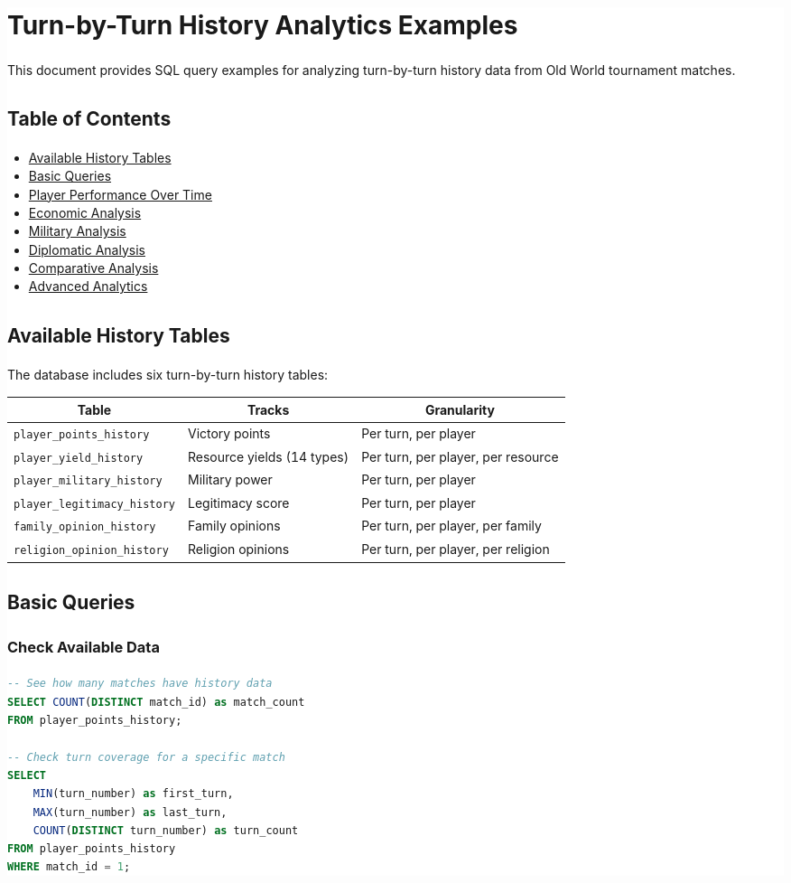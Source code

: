 # Turn-by-Turn History Analytics Examples

This document provides SQL query examples for analyzing turn-by-turn history data from Old World tournament matches.

## Table of Contents

- [Available History Tables](#available-history-tables)
- [Basic Queries](#basic-queries)
- [Player Performance Over Time](#player-performance-over-time)
- [Economic Analysis](#economic-analysis)
- [Military Analysis](#military-analysis)
- [Diplomatic Analysis](#diplomatic-analysis)
- [Comparative Analysis](#comparative-analysis)
- [Advanced Analytics](#advanced-analytics)

## Available History Tables

The database includes six turn-by-turn history tables:

| Table | Tracks | Granularity |
|-------|--------|-------------|
| `player_points_history` | Victory points | Per turn, per player |
| `player_yield_history` | Resource yields (14 types) | Per turn, per player, per resource |
| `player_military_history` | Military power | Per turn, per player |
| `player_legitimacy_history` | Legitimacy score | Per turn, per player |
| `family_opinion_history` | Family opinions | Per turn, per player, per family |
| `religion_opinion_history` | Religion opinions | Per turn, per player, per religion |

## Basic Queries

### Check Available Data

```sql
-- See how many matches have history data
SELECT COUNT(DISTINCT match_id) as match_count
FROM player_points_history;

-- Check turn coverage for a specific match
SELECT
    MIN(turn_number) as first_turn,
    MAX(turn_number) as last_turn,
    COUNT(DISTINCT turn_number) as turn_count
FROM player_points_history
WHERE match_id = 1;
```
